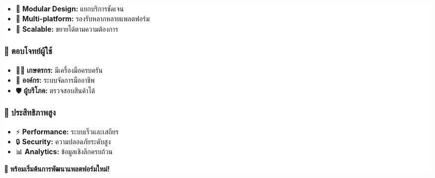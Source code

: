 - 🔧 **Modular Design:** แยกบริการชัดเจน
- 📱 **Multi-platform:** รองรับหลากหลายแพลตฟอร์ม
- 🔄 **Scalable:** ขยายได้ตามความต้องการ

### 🎯 **ตอบโจทย์ผู้ใช้**

- 👨‍🌾 **เกษตรกร:** มีเครื่องมือครบครัน
- 🏢 **องค์กร:** ระบบจัดการมืออาชีพ
- 🛡️ **ผู้บริโภค:** ตรวจสอบสินค้าได้

### 💪 **ประสิทธิภาพสูง**

- ⚡ **Performance:** ระบบเร็วและเสถียร
- 🔒 **Security:** ความปลอดภัยระดับสูง
- 📊 **Analytics:** ข้อมูลเชิงลึกครบถ้วน

**🌟 พร้อมเริ่มต้นการพัฒนาแพลตฟอร์มใหม่!**
